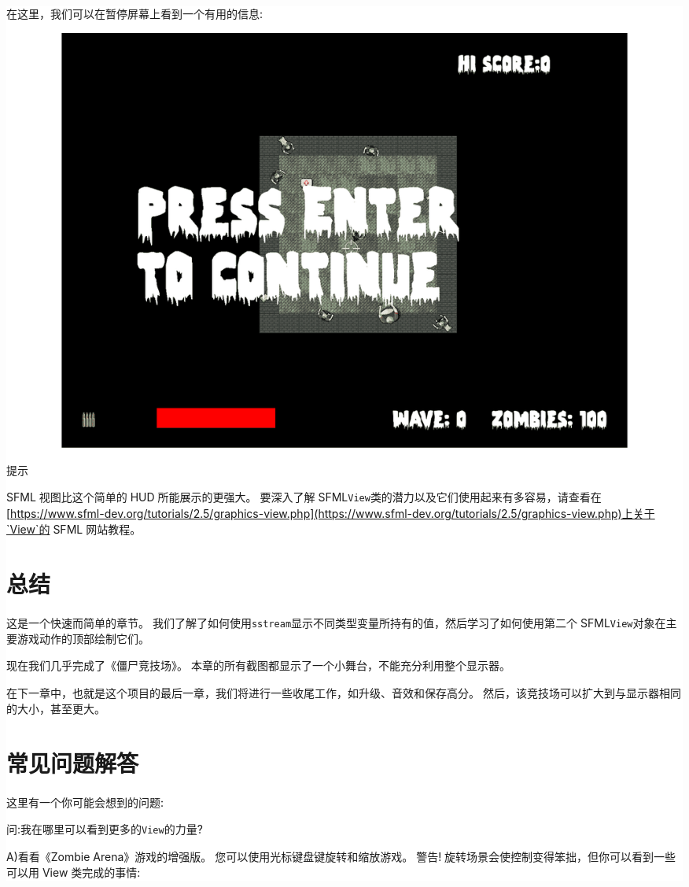 在这里，我们可以在暂停屏幕上看到一个有用的信息:

![](img/B14278_12_04.jpg)

提示

SFML 视图比这个简单的 HUD 所能展示的更强大。 要深入了解 SFML`View`类的潜力以及它们使用起来有多容易，请查看在[https://www.sfml-dev.org/tutorials/2.5/graphics-view.php](https://www.sfml-dev.org/tutorials/2.5/graphics-view.php)上关于`View`的 SFML 网站教程。

# 总结

这是一个快速而简单的章节。 我们了解了如何使用`sstream`显示不同类型变量所持有的值，然后学习了如何使用第二个 SFML`View`对象在主要游戏动作的顶部绘制它们。

现在我们几乎完成了《僵尸竞技场》。 本章的所有截图都显示了一个小舞台，不能充分利用整个显示器。

在下一章中，也就是这个项目的最后一章，我们将进行一些收尾工作，如升级、音效和保存高分。 然后，该竞技场可以扩大到与显示器相同的大小，甚至更大。

# 常见问题解答

这里有一个你可能会想到的问题:

问:我在哪里可以看到更多的`View`的力量?

A)看看《Zombie Arena》游戏的增强版。 您可以使用光标键盘键旋转和缩放游戏。 警告! 旋转场景会使控制变得笨拙，但你可以看到一些可以用 View 类完成的事情:
